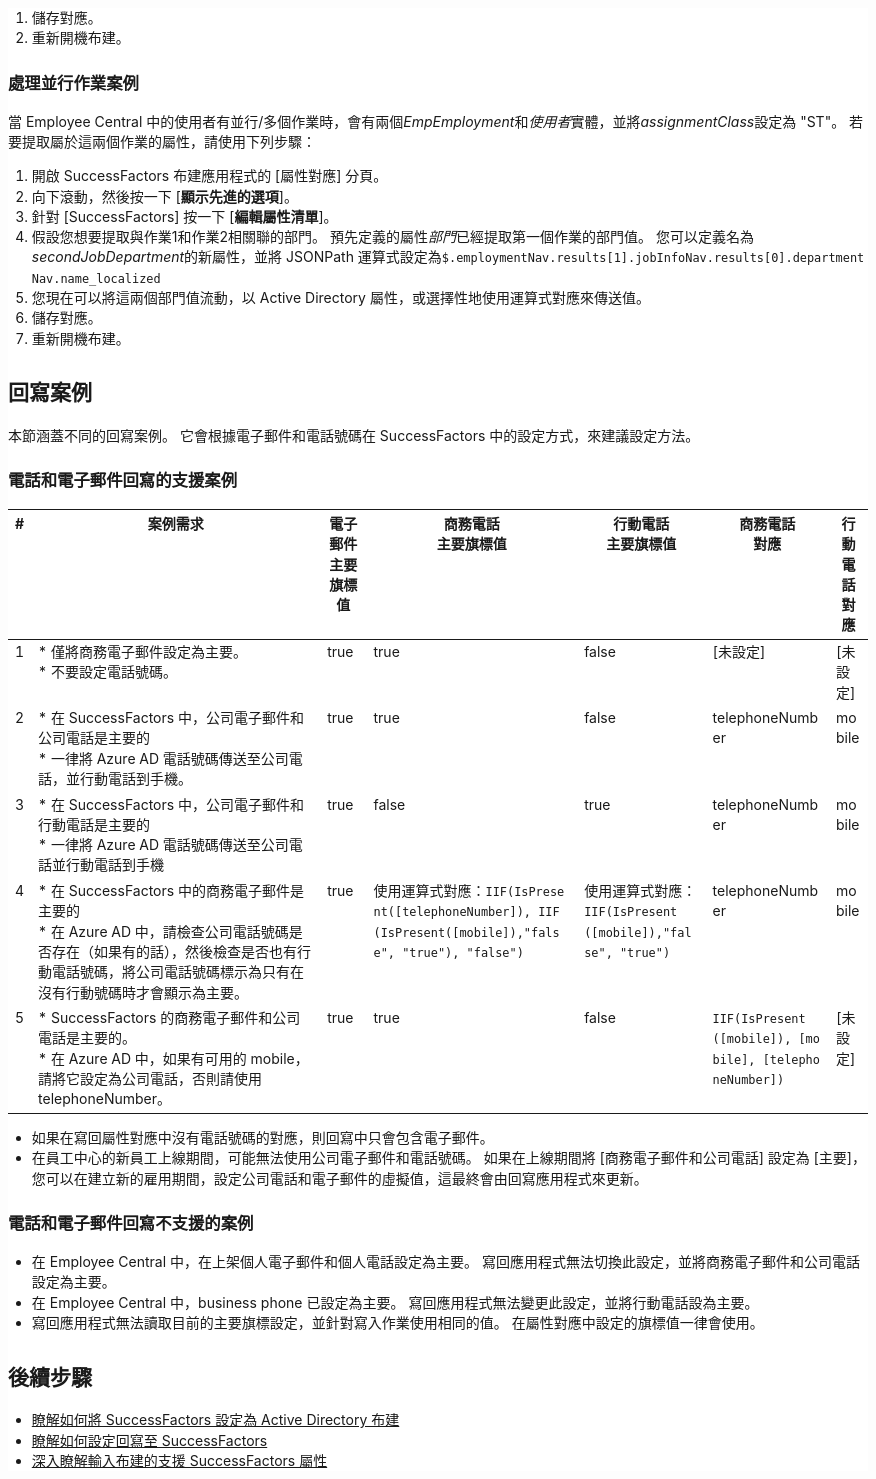 1. 儲存對應。 
1. 重新開機布建。 

### <a name="handling-concurrent-jobs-scenario"></a>處理並行作業案例

當 Employee Central 中的使用者有並行/多個作業時，會有兩個*EmpEmployment*和*使用者*實體，並將*assignmentClass*設定為 "ST"。 若要提取屬於這兩個作業的屬性，請使用下列步驟： 

1. 開啟 SuccessFactors 布建應用程式的 [屬性對應] 分頁。 
1. 向下滾動，然後按一下 [**顯示先進的選項**]。
1. 針對 [SuccessFactors] 按一下 [**編輯屬性清單**]。
1. 假設您想要提取與作業1和作業2相關聯的部門。 預先定義的屬性*部門*已經提取第一個作業的部門值。 您可以定義名為*secondJobDepartment*的新屬性，並將 JSONPath 運算式設定為`$.employmentNav.results[1].jobInfoNav.results[0].departmentNav.name_localized`
1. 您現在可以將這兩個部門值流動，以 Active Directory 屬性，或選擇性地使用運算式對應來傳送值。 
1. 儲存對應。 
1. 重新開機布建。 

## <a name="writeback-scenarios"></a>回寫案例

本節涵蓋不同的回寫案例。 它會根據電子郵件和電話號碼在 SuccessFactors 中的設定方式，來建議設定方法。

### <a name="supported-scenarios-for-phone-and-email-write-back"></a>電話和電子郵件回寫的支援案例 

| \# | 案例需求 | 電子郵件主要 <br> 旗標值 | 商務電話 <br> 主要旗標值 | 行動電話 <br> 主要旗標值 | 商務電話 <br> 對應 | 行動電話 <br> 對應 |
|--|--|--|--|--|--|--|
| 1 | * 僅將商務電子郵件設定為主要。 <br> * 不要設定電話號碼。 | true | true | false | \[未設定\] | \[未設定\] | 
| 2 | * 在 SuccessFactors 中，公司電子郵件和公司電話是主要的 <br> * 一律將 Azure AD 電話號碼傳送至公司電話，並行動電話到手機。 | true | true | false | telephoneNumber | mobile | 
| 3 | * 在 SuccessFactors 中，公司電子郵件和行動電話是主要的 <br> * 一律將 Azure AD 電話號碼傳送至公司電話並行動電話到手機 | true | false | true |  telephoneNumber | mobile | 
| 4 | * 在 SuccessFactors 中的商務電子郵件是主要的 <br> * 在 Azure AD 中，請檢查公司電話號碼是否存在（如果有的話），然後檢查是否也有行動電話號碼，將公司電話號碼標示為只有在沒有行動號碼時才會顯示為主要。 | true | 使用運算式對應：`IIF(IsPresent([telephoneNumber]), IIF(IsPresent([mobile]),"false", "true"), "false")` | 使用運算式對應：`IIF(IsPresent([mobile]),"false", "true")` | telephoneNumber | mobile | 
| 5 | * SuccessFactors 的商務電子郵件和公司電話是主要的。 <br> * 在 Azure AD 中，如果有可用的 mobile，請將它設定為公司電話，否則請使用 telephoneNumber。 | true | true | false | `IIF(IsPresent([mobile]), [mobile], [telephoneNumber])` | \[未設定\] | 

* 如果在寫回屬性對應中沒有電話號碼的對應，則回寫中只會包含電子郵件。
* 在員工中心的新員工上線期間，可能無法使用公司電子郵件和電話號碼。 如果在上線期間將 [商務電子郵件和公司電話] 設定為 [主要]，您可以在建立新的雇用期間，設定公司電話和電子郵件的虛擬值，這最終會由回寫應用程式來更新。
 
### <a name="unsupported-scenarios-for-phone-and-email-write-back"></a>電話和電子郵件回寫不支援的案例

* 在 Employee Central 中，在上架個人電子郵件和個人電話設定為主要。 寫回應用程式無法切換此設定，並將商務電子郵件和公司電話設定為主要。
* 在 Employee Central 中，business phone 已設定為主要。 寫回應用程式無法變更此設定，並將行動電話設為主要。
* 寫回應用程式無法讀取目前的主要旗標設定，並針對寫入作業使用相同的值。 在屬性對應中設定的旗標值一律會使用。 

## <a name="next-steps"></a>後續步驟

* [瞭解如何將 SuccessFactors 設定為 Active Directory 布建](../saas-apps/sap-successfactors-inbound-provisioning-tutorial.md)
* [瞭解如何設定回寫至 SuccessFactors](../saas-apps/sap-successfactors-writeback-tutorial.md)
* [深入瞭解輸入布建的支援 SuccessFactors 屬性](sap-successfactors-attribute-reference.md)










